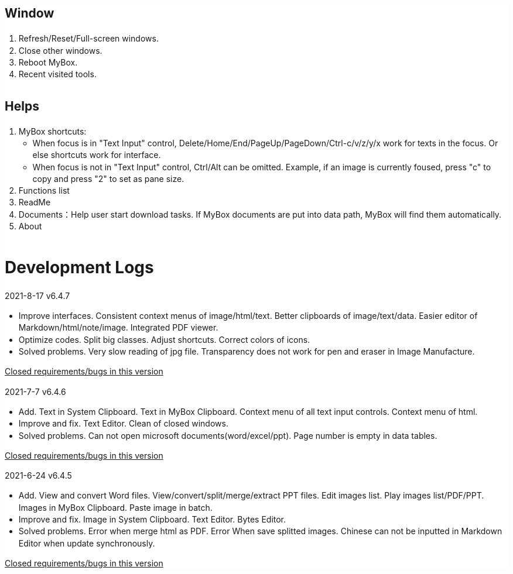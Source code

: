 
## Window <a id="windows"></a>
1. Refresh/Reset/Full-screen windows.
2. Close other windows.
3. Reboot MyBox.
4. Recent visited tools.

## Helps <a id="helps"></a>
1. MyBox shortcuts:
	- When focus is in "Text Input" control, Delete/Home/End/PageUp/PageDown/Ctrl-c/v/z/y/x work for texts in the focus.  Or else shortcuts work for interface.</BR>
	- When focus is not in "Text Input" control,  Ctrl/Alt can be omitted. Example, if an image is currently foused, press "c" to copy and press "2" to set as pane size.
2. Functions list
3. ReadMe
4. Documents：Help user start download tasks. If MyBox documents are put into data path, MyBox will find them automatically.
5. About

# Development Logs <a id="devLog"></a>           
2021-8-17 v6.4.7         

* Improve interfaces. Consistent context menus of image/html/text. Better clipboards of image/text/data. Easier editor of Markdown/html/note/image. Integrated PDF viewer.      
* Optimize codes. Split big classes. Adjust shortcuts. Correct colors of icons.          
* Solved problems.  Very slow reading of jpg file. Transparency does not work for pen and eraser in Image Manufacture.            

[Closed requirements/bugs in this version](http://github.com/Mararsh/MyBox/issues?q=is%3Aissue+is%3Aclosed+milestone%3Av6.4.7)         

2021-7-7 v6.4.6         

* Add. Text in System Clipboard. Text in MyBox Clipboard. Context menu of all text input controls. Context menu of html.       
* Improve and fix. Text Editor. Clean of closed windows.          
* Solved problems.  Can not open microsoft documents(word/excel/ppt). Page number is empty in data tables.            

[Closed requirements/bugs in this version](http://github.com/Mararsh/MyBox/issues?q=is%3Aissue+is%3Aclosed+milestone%3Av6.4.6)        
    
2021-6-24 v6.4.5       

* Add. View and convert Word files. View/convert/split/merge/extract PPT files. Edit images list. Play images list/PDF/PPT. Images in MyBox Clipboard. Paste image in batch.              
* Improve and fix. Image in System Clipboard. Text Editor. Bytes Editor.          
* Solved problems.  Error when merge html as PDF. Error When save splitted images. Chinese can not be inputted in Markdown Editor when update synchronously.      
 
[Closed requirements/bugs in this version](http://github.com/Mararsh/MyBox/issues?q=is%3Aissue+is%3Aclosed+milestone%3Av6.4.5)        
